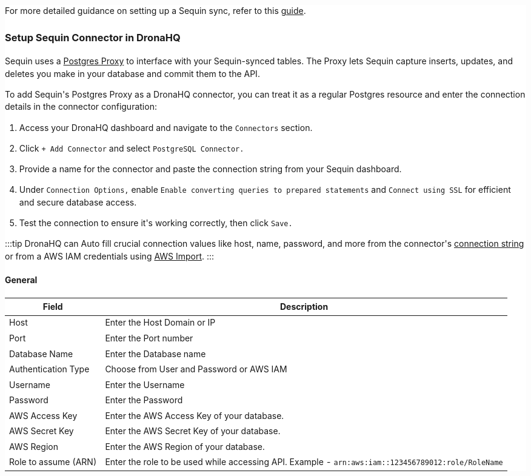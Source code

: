 For more detailed guidance on setting up a Sequin sync, refer to this
[guide](https://docs.sequin.io/getting-started#create-a-sync).

### Setup Sequin Connector in DronaHQ

Sequin uses a [Postgres Proxy](https://docs.sequin.io/writes#configuration) to interface with your Sequin-synced tables.
The Proxy lets Sequin capture inserts, updates, and deletes you make in your database and commit them to the API.

To add Sequin's Postgres Proxy as a DronaHQ connector, you can treat it as a regular Postgres resource and enter the
connection details in the connector configuration:

1. Access your DronaHQ dashboard and navigate to the `Connectors` section.

2. Click `+ Add Connector` and select `PostgreSQL Connector.`

3. Provide a name for the connector and paste the connection string from your Sequin dashboard.

4. Under `Connection Options,` enable `Enable converting queries to prepared statements` and `Connect using SSL` for
   efficient and secure database access.

5. Test the connection to ensure it's working correctly, then click `Save.`

:::tip 
DronaHQ can Auto fill crucial connection values like host, name, password, and more from the connector's
[connection string](https://www.postgresql.org/docs/current/libpq-connect.html#LIBPQ-CONNSTRING) or from a AWS IAM
credentials using [AWS Import](/datasource-concepts/aws-import). 
:::

#### General

| Field                | Description                                                                                        |
| -------------------- | -------------------------------------------------------------------------------------------------- |
| Host                 | Enter the Host Domain or IP                                                                        |
| Port                 | Enter the Port number                                                                              |
| Database Name        | Enter the Database name                                                                            |
| Authentication Type  | Choose from User and Password or AWS IAM                                                           |
| Username             | Enter the Username                                                                                 |
| Password             | Enter the Password                                                                                 |
| AWS Access Key       | Enter the AWS Access Key of your database.                                                         |
| AWS Secret Key       | Enter the AWS Secret Key of your database.                                                         |
| AWS Region           | Enter the AWS Region of your database.                                                             |
| Role to assume (ARN) | Enter the role to be used while accessing API. Example - `arn:aws:iam::123456789012:role/RoleName` |
